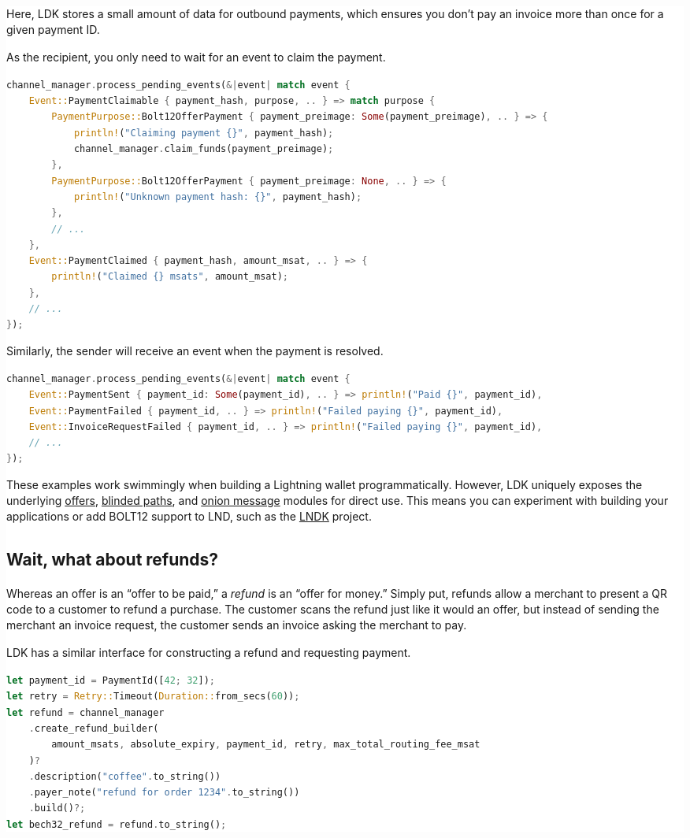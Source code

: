 Here, LDK stores a small amount of data for outbound payments, which ensures you don’t pay an invoice more than once for a given payment ID.

As the recipient, you only need to wait for an event to claim the payment.

```rust
channel_manager.process_pending_events(&|event| match event {
    Event::PaymentClaimable { payment_hash, purpose, .. } => match purpose {
        PaymentPurpose::Bolt12OfferPayment { payment_preimage: Some(payment_preimage), .. } => {
            println!("Claiming payment {}", payment_hash);
            channel_manager.claim_funds(payment_preimage);
        },
        PaymentPurpose::Bolt12OfferPayment { payment_preimage: None, .. } => {
            println!("Unknown payment hash: {}", payment_hash);
    	},
        // ...
    },
    Event::PaymentClaimed { payment_hash, amount_msat, .. } => {
        println!("Claimed {} msats", amount_msat);
    },
    // ...
});
```

Similarly, the sender will receive an event when the payment is resolved.

```rust
channel_manager.process_pending_events(&|event| match event {
    Event::PaymentSent { payment_id: Some(payment_id), .. } => println!("Paid {}", payment_id),
    Event::PaymentFailed { payment_id, .. } => println!("Failed paying {}", payment_id),
    Event::InvoiceRequestFailed { payment_id, .. } => println!("Failed paying {}", payment_id),
    // ...
});
```

These examples work swimmingly when building a Lightning wallet programmatically. However, LDK uniquely exposes the underlying [offers](https://docs.rs/lightning/0.0.123/lightning/offers/index.html), [blinded paths](https://docs.rs/lightning/0.0.123/lightning/blinded_path/index.html), and [onion message](https://docs.rs/lightning/0.0.123/lightning/onion_message/index.html) modules for direct use. This means you can experiment with building your applications or add BOLT12 support to LND, such as the [LNDK](https://github.com/lndk-org/lndk) project.

## Wait, what about refunds?

Whereas an offer is an “offer to be paid,” a *refund* is an “offer for money.” Simply put, refunds allow a merchant to present a QR code to a customer to refund a purchase. The customer scans the refund just like it would an offer, but instead of sending the merchant an invoice request, the customer sends an invoice asking the merchant to pay.

LDK has a similar interface for constructing a refund and requesting payment.

```rust
let payment_id = PaymentId([42; 32]);
let retry = Retry::Timeout(Duration::from_secs(60));
let refund = channel_manager
    .create_refund_builder(
        amount_msats, absolute_expiry, payment_id, retry, max_total_routing_fee_msat
    )?
    .description("coffee".to_string())
    .payer_note("refund for order 1234".to_string())
    .build()?;
let bech32_refund = refund.to_string();
```
